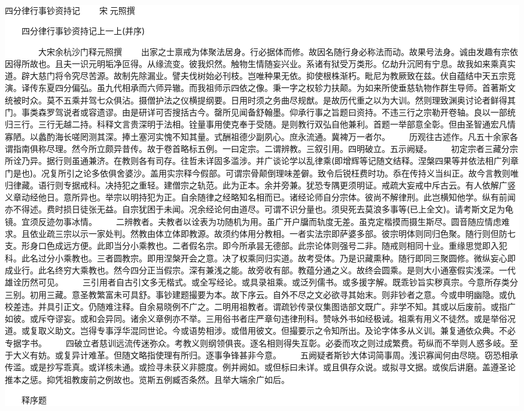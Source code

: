   四分律行事钞资持记
　　宋 元照撰




　　四分律行事钞资持记上一上(并序)

　　　　大宋余杭沙门释元照撰
　　出家之士禀戒为体聚法居身。行必据体而修。故因名随行身必称法而动。故果号法身。诚由发趣有宗依因得所故也。且夫一识元明垢净叵得。从缘流变。彼我炽然。触物生情随妄兴业。系诸有狱受万类形。亿劫升沉罔有宁息。故我如来乘真实道。辟大慈门将令究尽苦源。故制先除漏业。譬夫伐树始必刊枝。岂唯种果无依。抑使根株渐朽。毗尼为教厥致在兹。伏自蕴结中天五宗竞演。译传东夏四分偏弘。虽九代相承而六师异辙。而我祖师示四依之像。秉一字之权轸力扶颠。为如来所使垂慈轨物作群生导师。首著斯文统被时众。莫不五乘并驾七众俱沾。摄僧护法之仪横提纲要。日用时须之务曲尽规猷。是故历代重之以为大训。然则理致渊奥讨论者鲜得其门。事类森罗驾说者或容遗谬。由是研详可否搜括古今。罄所见闻备舒翰墨。仰承行事之旨题曰资持。不违三行之宗勒开卷轴。良以一部统归三行。三行无越二持。科释文言贵深明于法相。铨量事用使克奉于受随。是则教行双弘自他兼利。首题一举部意全彰。但由圣智通宏凡情寡陋。以蠡酌海长嗟罔测其深。捧土塞河实愧不知其量。式酬祖德少副夙心。庶永流通。冀裨万一者尔。
　　历观往古述作。凡五十余家各谓指南俱称尽理。然今所立颇异昔传。故于卷首略标五例。一曰定宗。二谓辨教。三叙引用。四明破立。五示阙疑。
　　初定宗者三藏分宗所诠乃异。据行则虽通兼济。在教则各有司存。往哲未详固多滥涉。并广谈论学以乱律乘(即增辉等记随文结释。涅槃四果等并依法相广列章门是也)。况复所引之论多依俱舍婆沙。盖用实宗释今假部。可谓宗骨颠倒理味差僻。致令后锐枉费时功。忝在传持义当纠正。故今言教则唯归律藏。语行则专据戒科。决持犯之重轻。建僧宗之轨范。此为正本。余并旁兼。犹恐专隅更须明证。戒疏大妄戒中斥古云。有人依解广竖义章动经他日。意所异也。举宗以明持犯为正。自余随律之经略知名相而已。诸经论师自分宗体。彼尚不解律刑。此岂横知他学。纵有前闻亦不得述。费时损日徒张无益。自宗犹困于未闻。况余经论何由道尽。可谓不识分量也。须臾死去莫浪多事等(已上全文)。请考斯文足为龟镜。宜须反迹勿事冰情。
　　二辨教者。夫教者以诠表为功随机为用。虽广开户牖而轨度无差。虽克定楷摸而摄生斯尽。圆音随应情虑难求。且依业疏三宗以示一家处判。然教由体立体即教源。故须约体用分教相。一者实法宗即萨婆多部。彼宗明体则同归色聚。随行则但防七支。形身口色成远方便。此即当分小乘教也。二者假名宗。即今所承昙无德部。此宗论体则强号二非。随戒则相同十业。重缘思觉即入犯科。此名过分小乘教也。三者圆教宗。即用涅槃开会之意。决了权乘同归实道。故考受体。乃是识藏熏种。随行即同三聚圆修。微纵妄心即成业行。此名终穷大乘教也。然今四分正当假宗。深有兼浅之能。故旁收有部。教蕴分通之义。故终会圆乘。是则大小通塞假实浅深。一代雄诠历然可见。
　　三引用者自古引文多无楷式。或全写经论。或具录祖乘。或泛列儒书。或多援字解。既乖钞旨实秽真宗。今意所存类分三别。初用三藏。意圣教繁富未可具舒。事钞建题撮要为本。故下序云。自外不尽之文必欲寻其始末。则非钞者之意。今或申明幽隐。或仇校差违。并具引正文。仍随难注释。自余易晓例不广之。二明用祖教者。谓疏钞传录仪集图诰部文既广。非学不知。其或以后废前。或指广如彼。或斥夺谬妄。或和会异同。诸余义章例亦不举。三用俗书者庄严章句违律刑科。赞咏外书如经极诫。祖乘有用义不徒然。或是举俗况道。或复取义助文。岂得专事浮华混同世论。今或语势相涉。或借用彼文。但撮要示之令知所出。及论字体多从义训。兼复通依众典。不必专据字书。
　　四破立者慈训远流传迷弥众。考教义则纲领俱丧。逐名相则得失互彰。必委而攻之则过成繁费。苟纵而不举则人惑多岐。至于大义有妨。或复异计难革。但随文略指使理有所归。逐事争锋甚非今意。
　　五阙疑者斯钞大体词简事周。浅识寡闻何由尽晓。窃恐相承传滥。或是抄写乖真。或详核未通。或捡寻未获义非臆度。例并阙如。或但标曰未详。或且俱存众说。或拟寻文据。或俟后讲磨。盖遵圣论推本之惩。抑凭祖教废前之例故也。览斯五例臧否条然。且举大端余广如后。

　　释序题
